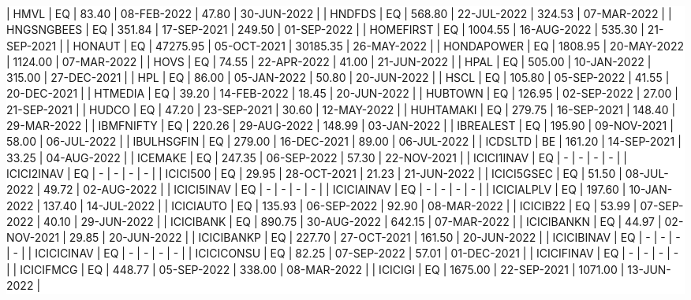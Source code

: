 | HMVL | EQ | 83.40 | 08-FEB-2022 | 47.80 | 30-JUN-2022 |
| HNDFDS | EQ | 568.80 | 22-JUL-2022 | 324.53 | 07-MAR-2022 |
| HNGSNGBEES | EQ | 351.84 | 17-SEP-2021 | 249.50 | 01-SEP-2022 |
| HOMEFIRST | EQ | 1004.55 | 16-AUG-2022 | 535.30 | 21-SEP-2021 |
| HONAUT | EQ | 47275.95 | 05-OCT-2021 | 30185.35 | 26-MAY-2022 |
| HONDAPOWER | EQ | 1808.95 | 20-MAY-2022 | 1124.00 | 07-MAR-2022 |
| HOVS | EQ | 74.55 | 22-APR-2022 | 41.00 | 21-JUN-2022 |
| HPAL | EQ | 505.00 | 10-JAN-2022 | 315.00 | 27-DEC-2021 |
| HPL | EQ | 86.00 | 05-JAN-2022 | 50.80 | 20-JUN-2022 |
| HSCL | EQ | 105.80 | 05-SEP-2022 | 41.55 | 20-DEC-2021 |
| HTMEDIA | EQ | 39.20 | 14-FEB-2022 | 18.45 | 20-JUN-2022 |
| HUBTOWN | EQ | 126.95 | 02-SEP-2022 | 27.00 | 21-SEP-2021 |
| HUDCO | EQ | 47.20 | 23-SEP-2021 | 30.60 | 12-MAY-2022 |
| HUHTAMAKI | EQ | 279.75 | 16-SEP-2021 | 148.40 | 29-MAR-2022 |
| IBMFNIFTY | EQ | 220.26 | 29-AUG-2022 | 148.99 | 03-JAN-2022 |
| IBREALEST | EQ | 195.90 | 09-NOV-2021 | 58.00 | 06-JUL-2022 |
| IBULHSGFIN | EQ | 279.00 | 16-DEC-2021 | 89.00 | 06-JUL-2022 |
| ICDSLTD | BE | 161.20 | 14-SEP-2021 | 33.25 | 04-AUG-2022 |
| ICEMAKE | EQ | 247.35 | 06-SEP-2022 | 57.30 | 22-NOV-2021 |
| ICICI1INAV | EQ | - | - | - | - |
| ICICI2INAV | EQ | - | - | - | - |
| ICICI500 | EQ | 29.95 | 28-OCT-2021 | 21.23 | 21-JUN-2022 |
| ICICI5GSEC | EQ | 51.50 | 08-JUL-2022 | 49.72 | 02-AUG-2022 |
| ICICI5INAV | EQ | - | - | - | - |
| ICICIAINAV | EQ | - | - | - | - |
| ICICIALPLV | EQ | 197.60 | 10-JAN-2022 | 137.40 | 14-JUL-2022 |
| ICICIAUTO | EQ | 135.93 | 06-SEP-2022 | 92.90 | 08-MAR-2022 |
| ICICIB22 | EQ | 53.99 | 07-SEP-2022 | 40.10 | 29-JUN-2022 |
| ICICIBANK | EQ | 890.75 | 30-AUG-2022 | 642.15 | 07-MAR-2022 |
| ICICIBANKN | EQ | 44.97 | 02-NOV-2021 | 29.85 | 20-JUN-2022 |
| ICICIBANKP | EQ | 227.70 | 27-OCT-2021 | 161.50 | 20-JUN-2022 |
| ICICIBINAV | EQ | - | - | - | - |
| ICICICINAV | EQ | - | - | - | - |
| ICICICONSU | EQ | 82.25 | 07-SEP-2022 | 57.01 | 01-DEC-2021 |
| ICICIFINAV | EQ | - | - | - | - |
| ICICIFMCG | EQ | 448.77 | 05-SEP-2022 | 338.00 | 08-MAR-2022 |
| ICICIGI | EQ | 1675.00 | 22-SEP-2021 | 1071.00 | 13-JUN-2022 |